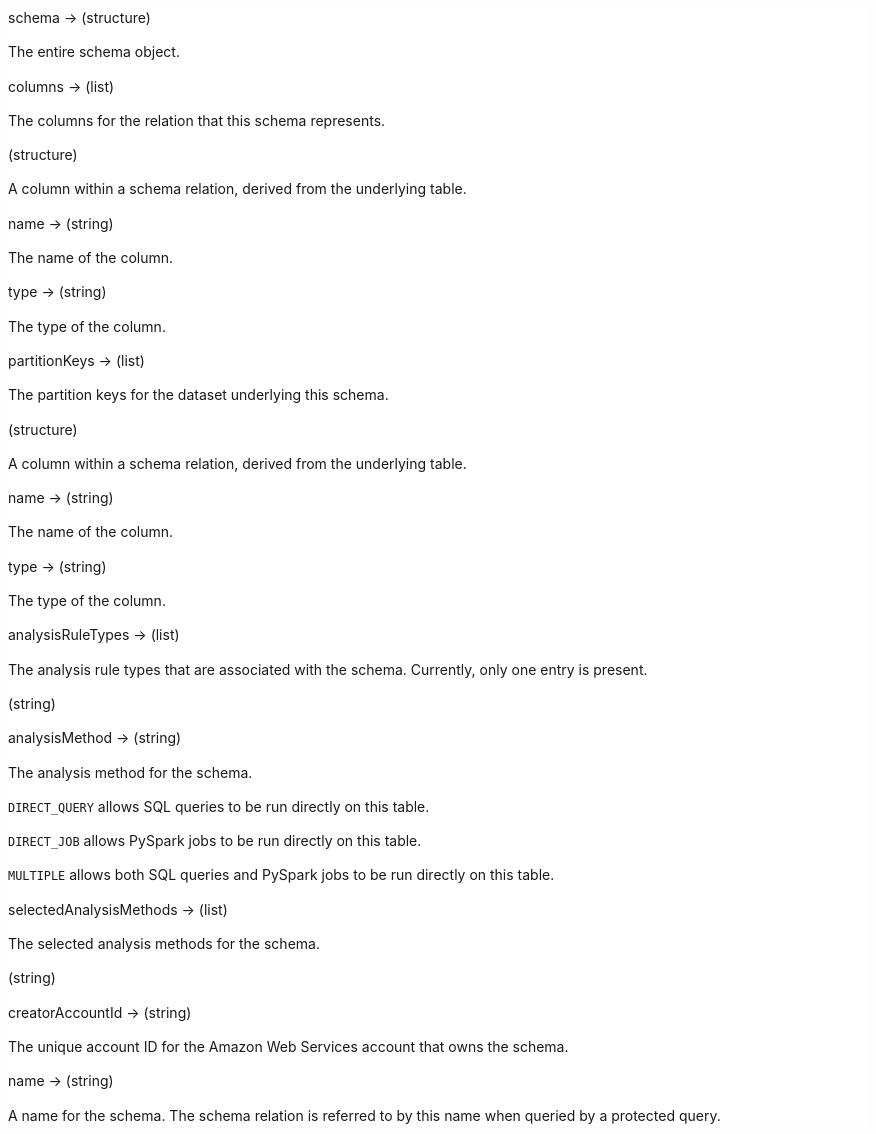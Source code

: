 schema -> (structure)

The entire schema object.

columns -> (list)

The columns for the relation that this schema represents.

(structure)

A column within a schema relation, derived from the underlying table.

name -> (string)

The name of the column.

type -> (string)

The type of the column.

partitionKeys -> (list)

The partition keys for the dataset underlying this schema.

(structure)

A column within a schema relation, derived from the underlying table.

name -> (string)

The name of the column.

type -> (string)

The type of the column.

analysisRuleTypes -> (list)

The analysis rule types that are associated with the schema. Currently, only one entry is present.

(string)

analysisMethod -> (string)

The analysis method for the schema.

`DIRECT_QUERY` allows SQL queries to be run directly on this table.

`DIRECT_JOB` allows PySpark jobs to be run directly on this table.

`MULTIPLE` allows both SQL queries and PySpark jobs to be run directly on this table.

selectedAnalysisMethods -> (list)

The selected analysis methods for the schema.

(string)

creatorAccountId -> (string)

The unique account ID for the Amazon Web Services account that owns the schema.

name -> (string)

A name for the schema. The schema relation is referred to by this name when queried by a protected query.
